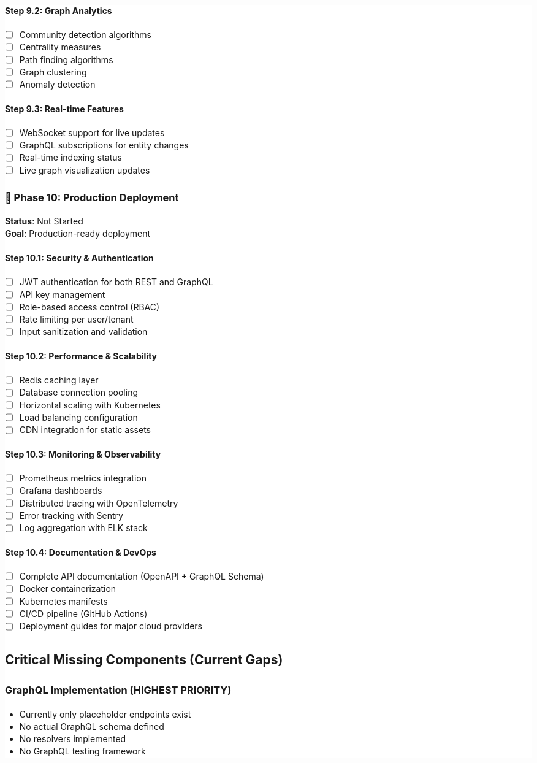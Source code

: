 #### Step 9.2: Graph Analytics
- [ ] Community detection algorithms
- [ ] Centrality measures
- [ ] Path finding algorithms
- [ ] Graph clustering
- [ ] Anomaly detection

#### Step 9.3: Real-time Features
- [ ] WebSocket support for live updates
- [ ] GraphQL subscriptions for entity changes
- [ ] Real-time indexing status
- [ ] Live graph visualization updates

### 🔄 Phase 10: Production Deployment
**Status**: Not Started  
**Goal**: Production-ready deployment

#### Step 10.1: Security & Authentication
- [ ] JWT authentication for both REST and GraphQL
- [ ] API key management
- [ ] Role-based access control (RBAC)
- [ ] Rate limiting per user/tenant
- [ ] Input sanitization and validation

#### Step 10.2: Performance & Scalability
- [ ] Redis caching layer
- [ ] Database connection pooling
- [ ] Horizontal scaling with Kubernetes
- [ ] Load balancing configuration
- [ ] CDN integration for static assets

#### Step 10.3: Monitoring & Observability
- [ ] Prometheus metrics integration
- [ ] Grafana dashboards
- [ ] Distributed tracing with OpenTelemetry
- [ ] Error tracking with Sentry
- [ ] Log aggregation with ELK stack

#### Step 10.4: Documentation & DevOps
- [ ] Complete API documentation (OpenAPI + GraphQL Schema)
- [ ] Docker containerization
- [ ] Kubernetes manifests
- [ ] CI/CD pipeline (GitHub Actions)
- [ ] Deployment guides for major cloud providers

## Critical Missing Components (Current Gaps)

### GraphQL Implementation (HIGHEST PRIORITY)
- Currently only placeholder endpoints exist
- No actual GraphQL schema defined
- No resolvers implemented
- No GraphQL testing framework

